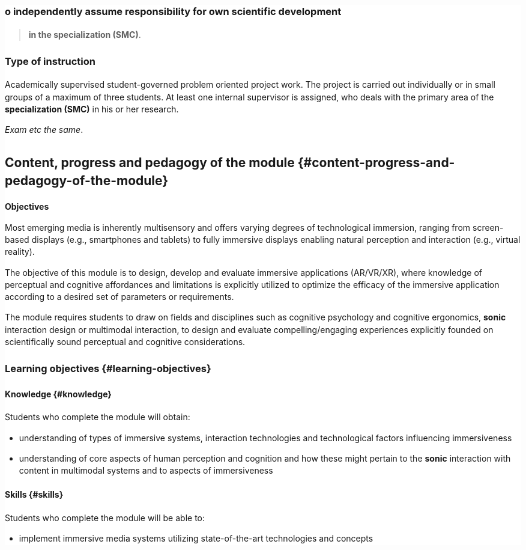 ### o independently assume responsibility for own scientific development

> **in the specialization (SMC)**.

### **Type of instruction**

Academically supervised student-governed problem oriented project work.
The project is carried out individually or in small groups of a maximum
of three students. At least one internal supervisor is assigned, who
deals with the primary area of the **specialization (SMC)** in his or
her research.

*Exam etc the same*.

## Content, progress and pedagogy of the module {#content-progress-and-pedagogy-of-the-module}

**Objectives**

Most emerging media is inherently multisensory and offers varying
degrees of technological immersion, ranging from screen-based displays
(e.g., smartphones and tablets) to fully immersive displays enabling
natural perception and interaction (e.g., virtual reality).

The objective of this module is to design, develop and evaluate
immersive applications (AR/VR/XR), where knowledge of perceptual and
cognitive affordances and limitations is explicitly utilized to optimize
the efficacy of the immersive application according to a desired set of
parameters or requirements.

The module requires students to draw on fields and disciplines such as
cognitive psychology and cognitive ergonomics, **sonic** interaction
design or multimodal interaction, to design and evaluate
compelling/engaging experiences explicitly founded on scientifically
sound perceptual and cognitive considerations.

### Learning objectives {#learning-objectives}

#### Knowledge {#knowledge}

Students who complete the module will obtain:

-   understanding of types of immersive systems, interaction
    technologies and technological factors influencing immersiveness

-   understanding of core aspects of human perception and cognition and
    how these might pertain to the **sonic** interaction with content in
    multimodal systems and to aspects of immersiveness

#### Skills {#skills}

Students who complete the module will be able to:

-   implement immersive media systems utilizing state-of-the-art
    technologies and concepts

